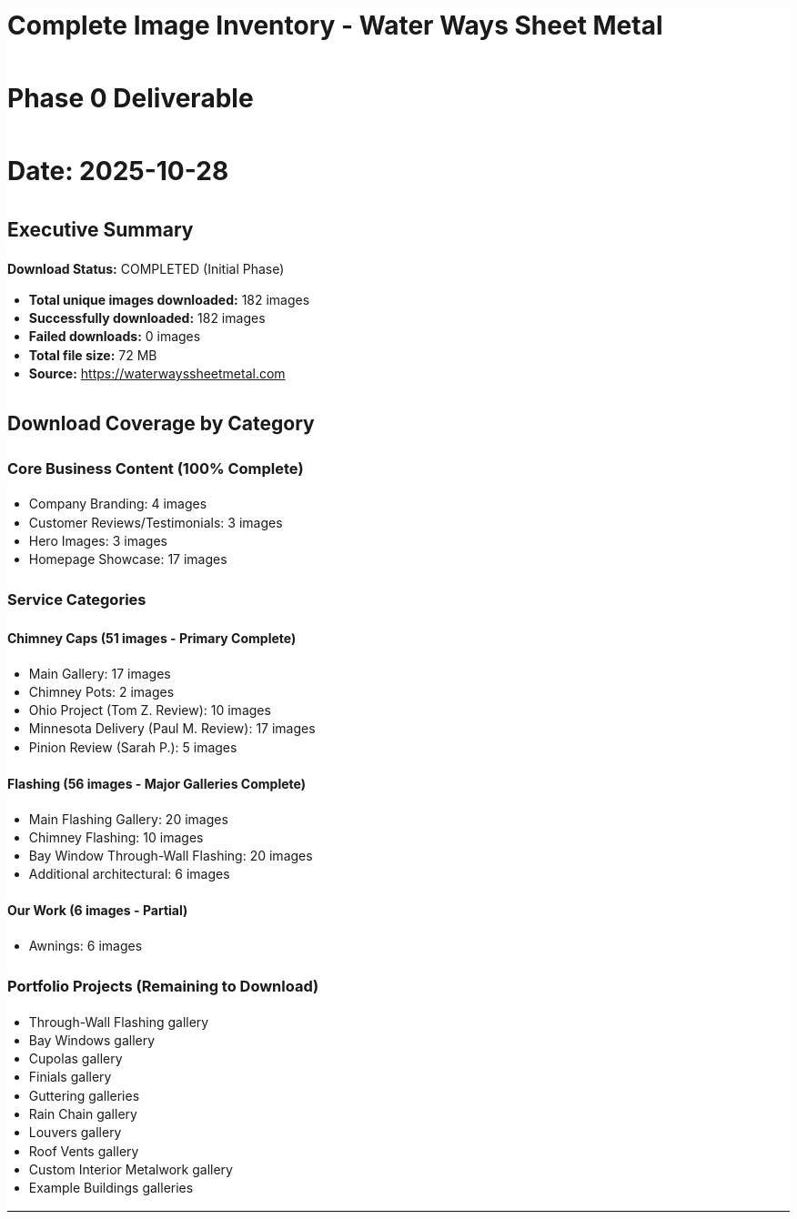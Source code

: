 # Complete Image Inventory - Water Ways Sheet Metal
# Phase 0 Deliverable
# Date: 2025-10-28

## Executive Summary

**Download Status:** COMPLETED (Initial Phase)
- **Total unique images downloaded:** 182 images
- **Successfully downloaded:** 182 images
- **Failed downloads:** 0 images
- **Total file size:** 72 MB
- **Source:** https://waterwayssheetmetal.com

## Download Coverage by Category

### Core Business Content (100% Complete)
- Company Branding: 4 images
- Customer Reviews/Testimonials: 3 images
- Hero Images: 3 images
- Homepage Showcase: 17 images

### Service Categories

#### Chimney Caps (51 images - Primary Complete)
- Main Gallery: 17 images
- Chimney Pots: 2 images
- Ohio Project (Tom Z. Review): 10 images
- Minnesota Delivery (Paul M. Review): 17 images
- Pinion Review (Sarah P.): 5 images

#### Flashing (56 images - Major Galleries Complete)
- Main Flashing Gallery: 20 images
- Chimney Flashing: 10 images
- Bay Window Through-Wall Flashing: 20 images
- Additional architectural: 6 images

#### Our Work (6 images - Partial)
- Awnings: 6 images

### Portfolio Projects (Remaining to Download)
- Through-Wall Flashing gallery
- Bay Windows gallery
- Cupolas gallery
- Finials gallery
- Guttering galleries
- Rain Chain gallery
- Louvers gallery
- Roof Vents gallery
- Custom Interior Metalwork gallery
- Example Buildings galleries

---